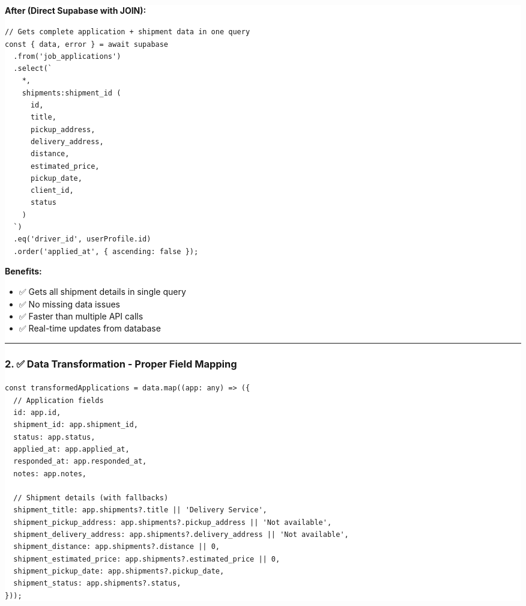 **After (Direct Supabase with JOIN):**
```tsx
// Gets complete application + shipment data in one query
const { data, error } = await supabase
  .from('job_applications')
  .select(`
    *,
    shipments:shipment_id (
      id,
      title,
      pickup_address,
      delivery_address,
      distance,
      estimated_price,
      pickup_date,
      client_id,
      status
    )
  `)
  .eq('driver_id', userProfile.id)
  .order('applied_at', { ascending: false });
```

**Benefits:**
- ✅ Gets all shipment details in single query
- ✅ No missing data issues
- ✅ Faster than multiple API calls
- ✅ Real-time updates from database

---

### 2. ✅ Data Transformation - Proper Field Mapping

```tsx
const transformedApplications = data.map((app: any) => ({
  // Application fields
  id: app.id,
  shipment_id: app.shipment_id,
  status: app.status,
  applied_at: app.applied_at,
  responded_at: app.responded_at,
  notes: app.notes,
  
  // Shipment details (with fallbacks)
  shipment_title: app.shipments?.title || 'Delivery Service',
  shipment_pickup_address: app.shipments?.pickup_address || 'Not available',
  shipment_delivery_address: app.shipments?.delivery_address || 'Not available',
  shipment_distance: app.shipments?.distance || 0,
  shipment_estimated_price: app.shipments?.estimated_price || 0,
  shipment_pickup_date: app.shipments?.pickup_date,
  shipment_status: app.shipments?.status,
}));
```
